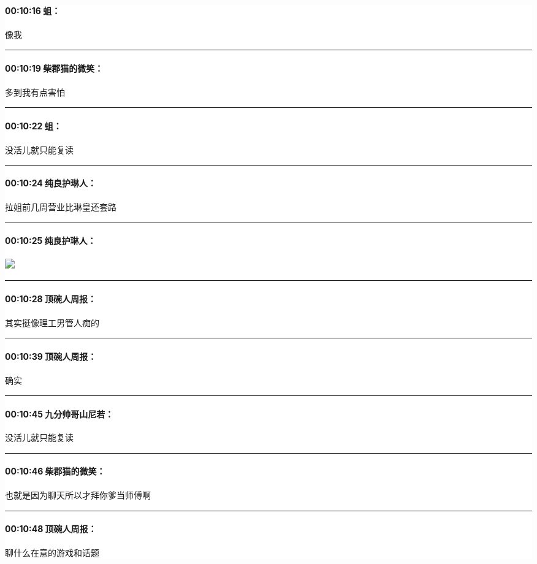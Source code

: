 #### 00:10:16  蛆：

像我

*****

#### 00:10:19  柴郡猫的微笑：

多到我有点害怕

*****

#### 00:10:22  蛆：

没活儿就只能复读

*****

#### 00:10:24  纯良护琳人：

拉姐前几周营业比琳皇还套路

*****

#### 00:10:25  纯良护琳人：

![](http://gchat.qpic.cn/gchatpic_new/460929153/3936091261-2311040727-2FD518FA4118055C97872F8A4A789FF7/0?term=2")

*****

#### 00:10:28  顶碗人周报：

其实挺像理工男管人痴的

*****

#### 00:10:39  顶碗人周报：

确实

*****

#### 00:10:45  九分帅哥山尼若：

没活儿就只能复读

*****

#### 00:10:46  柴郡猫的微笑：

也就是因为聊天所以才拜你爹当师傅啊

*****

#### 00:10:48  顶碗人周报：

聊什么在意的游戏和话题
